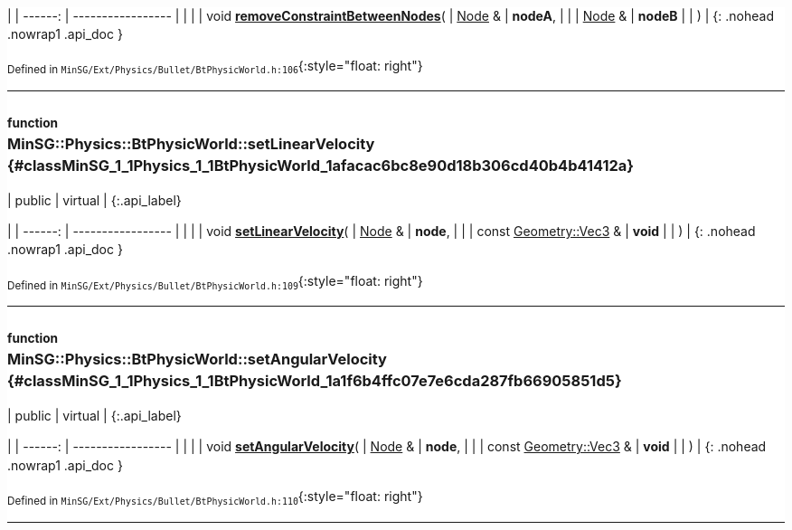 |
| ------: | ----------------- |
|  |
| void **[removeConstraintBetweenNodes](#classMinSG_1_1Physics_1_1BtPhysicWorld_1afc089b78da2429dbc47dbba879bdc6a9)**( |  [Node](classMinSG_1_1Node) & | **nodeA**, |
| |  [Node](classMinSG_1_1Node) & | **nodeB** |
|   ) |
{: .nohead .nowrap1 .api_doc }





<sub>Defined in `MinSG/Ext/Physics/Bullet/BtPhysicWorld.h:106`</sub>{:style="float: right"}

-------------------------------------------------------------------

### <small>function</small><br/> MinSG::Physics::BtPhysicWorld::setLinearVelocity {#classMinSG_1_1Physics_1_1BtPhysicWorld_1afacac6bc8e90d18b306cd40b4b41412a}

| public | virtual |
{:.api_label}

|
| ------: | ----------------- |
|  |
| void **[setLinearVelocity](#classMinSG_1_1Physics_1_1BtPhysicWorld_1afacac6bc8e90d18b306cd40b4b41412a)**( |  [Node](classMinSG_1_1Node) & | **node**, |
| | const [Geometry::Vec3](namespaceGeometry#namespaceGeometry_1ab29e4544da9b15b5bf224cbf5b691313) & | **void** |
|   ) |
{: .nohead .nowrap1 .api_doc }





<sub>Defined in `MinSG/Ext/Physics/Bullet/BtPhysicWorld.h:109`</sub>{:style="float: right"}

-------------------------------------------------------------------

### <small>function</small><br/> MinSG::Physics::BtPhysicWorld::setAngularVelocity {#classMinSG_1_1Physics_1_1BtPhysicWorld_1a1f6b4ffc07e7e6cda287fb66905851d5}

| public | virtual |
{:.api_label}

|
| ------: | ----------------- |
|  |
| void **[setAngularVelocity](#classMinSG_1_1Physics_1_1BtPhysicWorld_1a1f6b4ffc07e7e6cda287fb66905851d5)**( |  [Node](classMinSG_1_1Node) & | **node**, |
| | const [Geometry::Vec3](namespaceGeometry#namespaceGeometry_1ab29e4544da9b15b5bf224cbf5b691313) & | **void** |
|   ) |
{: .nohead .nowrap1 .api_doc }





<sub>Defined in `MinSG/Ext/Physics/Bullet/BtPhysicWorld.h:110`</sub>{:style="float: right"}

-------------------------------------------------------------------

